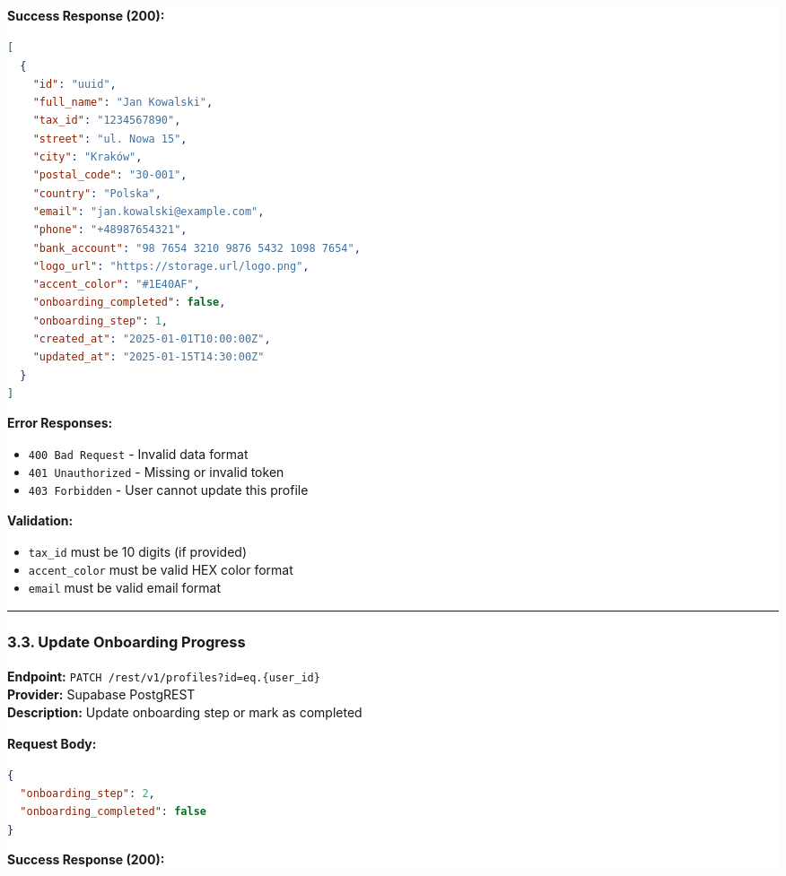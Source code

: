 **Success Response (200):**

```json
[
  {
    "id": "uuid",
    "full_name": "Jan Kowalski",
    "tax_id": "1234567890",
    "street": "ul. Nowa 15",
    "city": "Kraków",
    "postal_code": "30-001",
    "country": "Polska",
    "email": "jan.kowalski@example.com",
    "phone": "+48987654321",
    "bank_account": "98 7654 3210 9876 5432 1098 7654",
    "logo_url": "https://storage.url/logo.png",
    "accent_color": "#1E40AF",
    "onboarding_completed": false,
    "onboarding_step": 1,
    "created_at": "2025-01-01T10:00:00Z",
    "updated_at": "2025-01-15T14:30:00Z"
  }
]
```

**Error Responses:**

- `400 Bad Request` - Invalid data format
- `401 Unauthorized` - Missing or invalid token
- `403 Forbidden` - User cannot update this profile

**Validation:**

- `tax_id` must be 10 digits (if provided)
- `accent_color` must be valid HEX color format
- `email` must be valid email format

---

### 3.3. Update Onboarding Progress

**Endpoint:** `PATCH /rest/v1/profiles?id=eq.{user_id}`  
**Provider:** Supabase PostgREST  
**Description:** Update onboarding step or mark as completed

**Request Body:**

```json
{
  "onboarding_step": 2,
  "onboarding_completed": false
}
```

**Success Response (200):**

